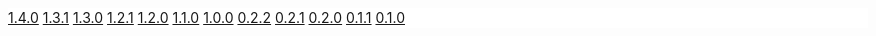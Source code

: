 [1.4.0](https://github.com/green-code-initiative/ecoCode/compare/1.3.1...1.4.0)
[1.3.1](https://github.com/green-code-initiative/ecoCode/compare/1.3.0...1.3.1)
[1.3.0](https://github.com/green-code-initiative/ecoCode/compare/1.2.1...1.3.0)
[1.2.1](https://github.com/green-code-initiative/ecoCode/compare/1.2.0...1.2.1)
[1.2.0](https://github.com/green-code-initiative/ecoCode/compare/1.1.0...1.2.0)
[1.1.0](https://github.com/green-code-initiative/ecoCode/compare/1.0.0...1.1.0)
[1.0.0](https://github.com/green-code-initiative/ecoCode/compare/0.2.2...1.0.0)
[0.2.2](https://github.com/green-code-initiative/ecoCode/compare/0.2.1...0.2.2)
[0.2.1](https://github.com/green-code-initiative/ecoCode/compare/0.2.0...0.2.1)
[0.2.0](https://github.com/green-code-initiative/ecoCode/compare/0.1.1...0.2.0)
[0.1.1](https://github.com/green-code-initiative/ecoCode/compare/0.1.0...0.1.1)
[0.1.0](https://github.com/green-code-initiative/ecoCode/releases/tag/0.1.0)
